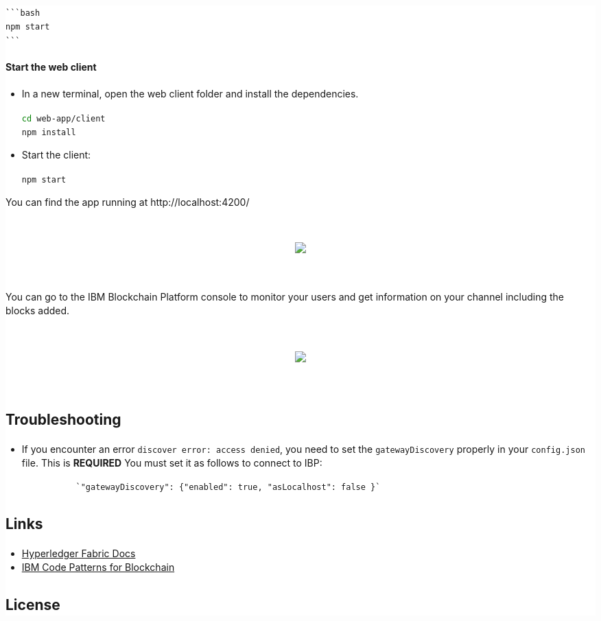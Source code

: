     ```bash
    npm start
    ```


#### Start the web client

  - In a new terminal, open the web client folder and install the dependencies.

    ```bash
    cd web-app/client
    npm install
    ```

  - Start the client:

    ```bash
    npm start
    ```

You can find the app running at http://localhost:4200/

<br>
<p align="center">
  <img src="https://user-images.githubusercontent.com/8854447/73296572-fc9ad100-41d7-11ea-9c55-f378741b56b4.gif">
</p>
<br>

You can go to the IBM Blockchain Platform console to monitor your users and get information on your channel including the blocks added.

<br>
<p align="center">
  <img src="https://user-images.githubusercontent.com/8854447/73297271-3fa97400-41d9-11ea-825d-a2943e6ca929.gif">
</p>
<br>


## Troubleshooting

* If you encounter an error ``discover error: access denied``, you need to set the `gatewayDiscovery` properly in your `config.json` file. This is <b>REQUIRED</b>  You must set it as follows to connect to IBP:

                 `"gatewayDiscovery": {"enabled": true, "asLocalhost": false }`


## Links

* [Hyperledger Fabric Docs](http://hyperledger-fabric.readthedocs.io/en/latest/)
* [IBM Code Patterns for Blockchain](https://developer.ibm.com/patterns/category/blockchain/)


## License
